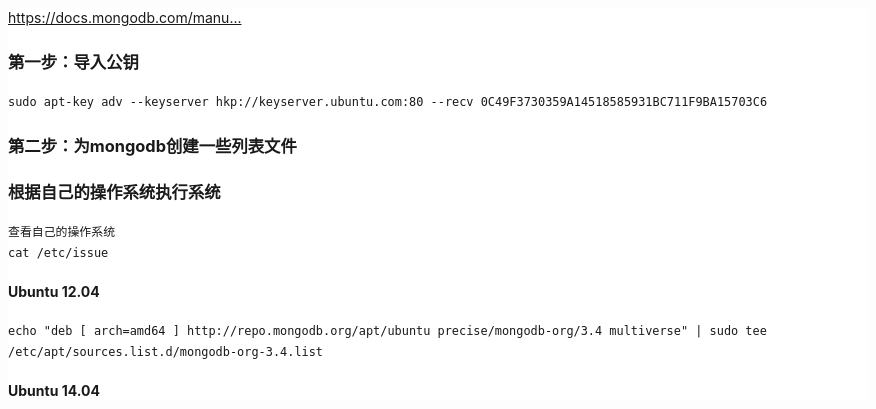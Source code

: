 <p><a href="https://docs.mongodb.com/manual/tutorial/install-mongodb-on-ubuntu/" rel="nofollow noreferrer" target="_blank">https://docs.mongodb.com/manu...</a></p>
<h3 id="articleHeader36">第一步：导入公钥</h3>
<div class="widget-codetool" style="display:none;">
      <div class="widget-codetool--inner">
      <span class="selectCode code-tool" data-toggle="tooltip" data-placement="top" title="" data-original-title="全选"></span>
      <span type="button" class="copyCode code-tool" data-toggle="tooltip" data-placement="top" data-clipboard-text="sudo apt-key adv --keyserver hkp://keyserver.ubuntu.com:80 --recv 0C49F3730359A14518585931BC711F9BA15703C6" title="" data-original-title="复制"></span>
      <span type="button" class="saveToNote code-tool" data-toggle="tooltip" data-placement="top" title="" data-original-title="放进笔记"></span>
      </div>
      </div><pre class="hljs brainfuck"><code style="word-break: break-word; white-space: initial;"><span class="hljs-comment">sudo</span> <span class="hljs-comment">apt</span><span class="hljs-literal">-</span><span class="hljs-comment">key</span> <span class="hljs-comment">adv</span> <span class="hljs-literal">-</span><span class="hljs-literal">-</span><span class="hljs-comment">keyserver</span> <span class="hljs-comment">hkp://keyserver</span><span class="hljs-string">.</span><span class="hljs-comment">ubuntu</span><span class="hljs-string">.</span><span class="hljs-comment">com:80</span> <span class="hljs-literal">-</span><span class="hljs-literal">-</span><span class="hljs-comment">recv</span> <span class="hljs-comment">0C49F3730359A14518585931BC711F9BA15703C6</span></code></pre>
<h3 id="articleHeader37">第二步：为mongodb创建一些列表文件</h3>
<h3 id="articleHeader38">根据自己的操作系统执行系统</h3>
<div class="widget-codetool" style="display:none;">
      <div class="widget-codetool--inner">
      <span class="selectCode code-tool" data-toggle="tooltip" data-placement="top" title="" data-original-title="全选"></span>
      <span type="button" class="copyCode code-tool" data-toggle="tooltip" data-placement="top" data-clipboard-text="查看自己的操作系统
cat /etc/issue" title="" data-original-title="复制"></span>
      <span type="button" class="saveToNote code-tool" data-toggle="tooltip" data-placement="top" title="" data-original-title="放进笔记"></span>
      </div>
      </div><pre class="hljs awk"><code>查看自己的操作系统
cat <span class="hljs-regexp">/etc/i</span>ssue</code></pre>
<h4>Ubuntu 12.04</h4>
<div class="widget-codetool" style="display:none;">
      <div class="widget-codetool--inner">
      <span class="selectCode code-tool" data-toggle="tooltip" data-placement="top" title="" data-original-title="全选"></span>
      <span type="button" class="copyCode code-tool" data-toggle="tooltip" data-placement="top" data-clipboard-text="echo &quot;deb [ arch=amd64 ] http://repo.mongodb.org/apt/ubuntu precise/mongodb-org/3.4 multiverse&quot; | sudo tee /etc/apt/sources.list.d/mongodb-org-3.4.list" title="" data-original-title="复制"></span>
      <span type="button" class="saveToNote code-tool" data-toggle="tooltip" data-placement="top" title="" data-original-title="放进笔记"></span>
      </div>
      </div><pre class="hljs lsl"><code style="word-break: break-word; white-space: initial;">echo <span class="hljs-string">"deb [ arch=amd64 ] http://repo.mongodb.org/apt/ubuntu precise/mongodb-org/3.4 multiverse"</span> | sudo tee /etc/apt/sources.<span class="hljs-type">list</span>.d/mongodb-org<span class="hljs-number">-3.4</span>.<span class="hljs-type">list</span></code></pre>
<h4>Ubuntu 14.04</h4>
<div class="widget-codetool" style="display:none;">
      <div class="widget-codetool--inner">
      <span class="selectCode code-tool" data-toggle="tooltip" data-placement="top" title="" data-original-title="全选"></span>
      <span type="button" class="copyCode code-tool" data-toggle="tooltip" data-placement="top" data-clipboard-text="echo &quot;deb [ arch=amd64 ] http://repo.mongodb.org/apt/ubuntu trusty/mongodb-org/3.4 multiverse&quot; | sudo tee /etc/apt/sources.list.d/mongodb-org-3.4.list" title="" data-original-title="复制"></span>
      <span type="button" class="saveToNote code-tool" data-toggle="tooltip" data-placement="top" title="" data-original-title="放进笔记"></span>
      </div>